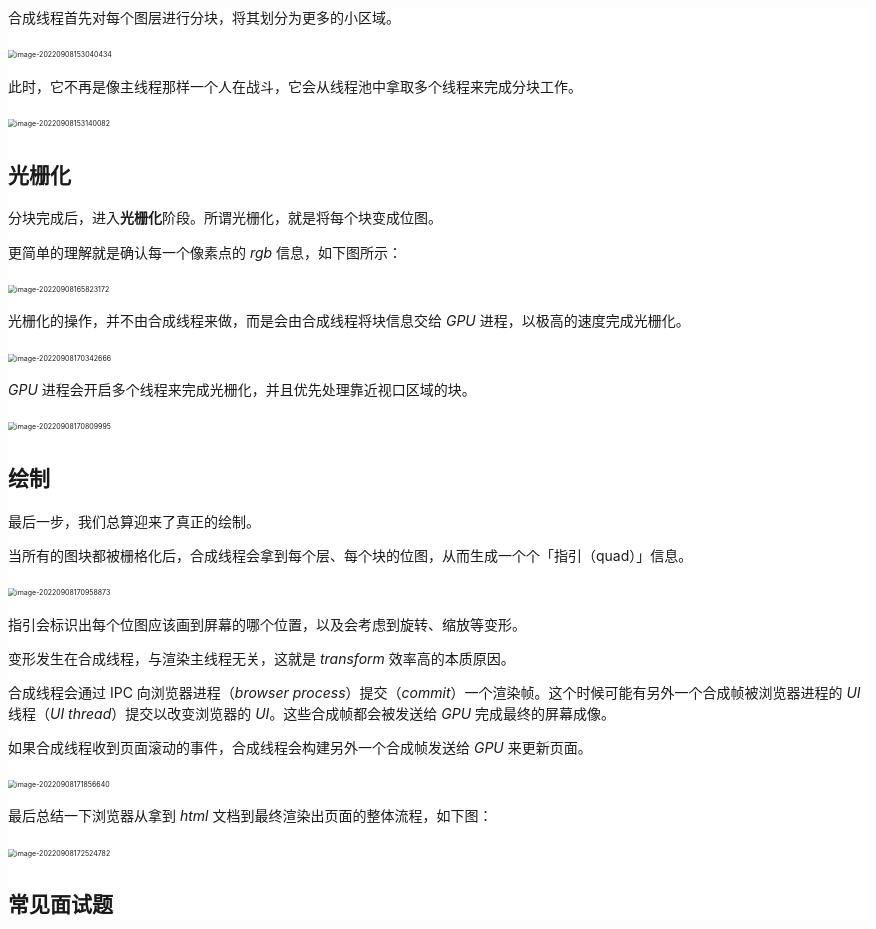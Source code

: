 合成线程首先对每个图层进行分块，将其划分为更多的小区域。

<img src="https://xiejie-typora.oss-cn-chengdu.aliyuncs.com/2022-09-08-073041.png" alt="image-20220908153040434" style="zoom:50%;" />

此时，它不再是像主线程那样一个人在战斗，它会从线程池中拿取多个线程来完成分块工作。

<img src="https://xiejie-typora.oss-cn-chengdu.aliyuncs.com/2022-09-08-073140.png" alt="image-20220908153140082" style="zoom:50%;" />

## 光栅化

分块完成后，进入**光栅化**阶段。所谓光栅化，就是将每个块变成位图。

更简单的理解就是确认每一个像素点的 *rgb* 信息，如下图所示：

<img src="https://xiejie-typora.oss-cn-chengdu.aliyuncs.com/2022-09-08-085823.png" alt="image-20220908165823172" style="zoom:50%;" />

光栅化的操作，并不由合成线程来做，而是会由合成线程将块信息交给 *GPU* 进程，以极高的速度完成光栅化。

<img src="https://xiejie-typora.oss-cn-chengdu.aliyuncs.com/2022-09-08-090342.png" alt="image-20220908170342666" style="zoom:50%;" />

*GPU* 进程会开启多个线程来完成光栅化，并且优先处理靠近视口区域的块。

<img src="https://xiejie-typora.oss-cn-chengdu.aliyuncs.com/2022-09-08-090810.png" alt="image-20220908170809995" style="zoom:50%;" />



## 绘制

最后一步，我们总算迎来了真正的绘制。

当所有的图块都被栅格化后，合成线程会拿到每个层、每个块的位图，从而生成一个个「指引（quad）」信息。

<img src="https://xiejie-typora.oss-cn-chengdu.aliyuncs.com/2022-09-08-090959.png" alt="image-20220908170958873" style="zoom:50%;" />

指引会标识出每个位图应该画到屏幕的哪个位置，以及会考虑到旋转、缩放等变形。

变形发生在合成线程，与渲染主线程无关，这就是 *transform* 效率高的本质原因。



合成线程会通过 IPC 向浏览器进程（*browser process*）提交（*commit*）一个渲染帧。这个时候可能有另外一个合成帧被浏览器进程的 *UI*线程（*UI thread*）提交以改变浏览器的 *UI*。这些合成帧都会被发送给 *GPU* 完成最终的屏幕成像。

如果合成线程收到页面滚动的事件，合成线程会构建另外一个合成帧发送给 *GPU* 来更新页面。

<img src="https://xiejie-typora.oss-cn-chengdu.aliyuncs.com/2022-09-08-091857.png" alt="image-20220908171856640" style="zoom:50%;" />



最后总结一下浏览器从拿到 *html* 文档到最终渲染出页面的整体流程，如下图：

<img src="https://xiejie-typora.oss-cn-chengdu.aliyuncs.com/2022-09-08-092525.png" alt="image-20220908172524782" style="zoom:50%;" />



## 常见面试题
